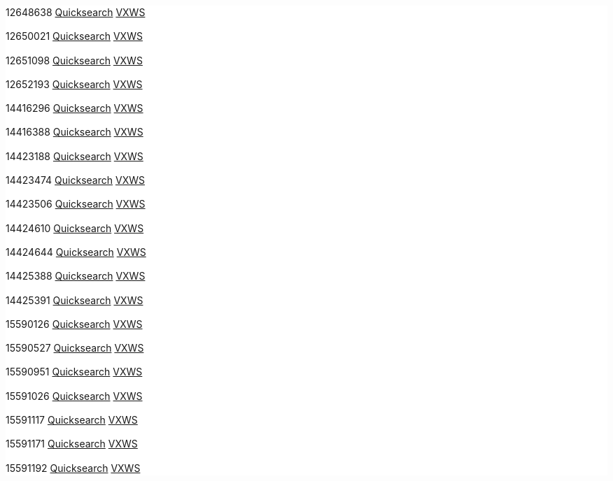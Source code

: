 12648638 [Quicksearch](https://search.library.yale.edu/catalog/12648638) [VXWS](http://prodorbis.library.yale.edu:7014/vxws/GetHoldingsService?bibId=12648638)

12650021 [Quicksearch](https://search.library.yale.edu/catalog/12650021) [VXWS](http://prodorbis.library.yale.edu:7014/vxws/GetHoldingsService?bibId=12650021)

12651098 [Quicksearch](https://search.library.yale.edu/catalog/12651098) [VXWS](http://prodorbis.library.yale.edu:7014/vxws/GetHoldingsService?bibId=12651098)

12652193 [Quicksearch](https://search.library.yale.edu/catalog/12652193) [VXWS](http://prodorbis.library.yale.edu:7014/vxws/GetHoldingsService?bibId=12652193)

14416296 [Quicksearch](https://search.library.yale.edu/catalog/14416296) [VXWS](http://prodorbis.library.yale.edu:7014/vxws/GetHoldingsService?bibId=14416296)

14416388 [Quicksearch](https://search.library.yale.edu/catalog/14416388) [VXWS](http://prodorbis.library.yale.edu:7014/vxws/GetHoldingsService?bibId=14416388)

14423188 [Quicksearch](https://search.library.yale.edu/catalog/14423188) [VXWS](http://prodorbis.library.yale.edu:7014/vxws/GetHoldingsService?bibId=14423188)

14423474 [Quicksearch](https://search.library.yale.edu/catalog/14423474) [VXWS](http://prodorbis.library.yale.edu:7014/vxws/GetHoldingsService?bibId=14423474)

14423506 [Quicksearch](https://search.library.yale.edu/catalog/14423506) [VXWS](http://prodorbis.library.yale.edu:7014/vxws/GetHoldingsService?bibId=14423506)

14424610 [Quicksearch](https://search.library.yale.edu/catalog/14424610) [VXWS](http://prodorbis.library.yale.edu:7014/vxws/GetHoldingsService?bibId=14424610)

14424644 [Quicksearch](https://search.library.yale.edu/catalog/14424644) [VXWS](http://prodorbis.library.yale.edu:7014/vxws/GetHoldingsService?bibId=14424644)

14425388 [Quicksearch](https://search.library.yale.edu/catalog/14425388) [VXWS](http://prodorbis.library.yale.edu:7014/vxws/GetHoldingsService?bibId=14425388)

14425391 [Quicksearch](https://search.library.yale.edu/catalog/14425391) [VXWS](http://prodorbis.library.yale.edu:7014/vxws/GetHoldingsService?bibId=14425391)

15590126 [Quicksearch](https://search.library.yale.edu/catalog/15590126) [VXWS](http://prodorbis.library.yale.edu:7014/vxws/GetHoldingsService?bibId=15590126)

15590527 [Quicksearch](https://search.library.yale.edu/catalog/15590527) [VXWS](http://prodorbis.library.yale.edu:7014/vxws/GetHoldingsService?bibId=15590527)

15590951 [Quicksearch](https://search.library.yale.edu/catalog/15590951) [VXWS](http://prodorbis.library.yale.edu:7014/vxws/GetHoldingsService?bibId=15590951)

15591026 [Quicksearch](https://search.library.yale.edu/catalog/15591026) [VXWS](http://prodorbis.library.yale.edu:7014/vxws/GetHoldingsService?bibId=15591026)

15591117 [Quicksearch](https://search.library.yale.edu/catalog/15591117) [VXWS](http://prodorbis.library.yale.edu:7014/vxws/GetHoldingsService?bibId=15591117)

15591171 [Quicksearch](https://search.library.yale.edu/catalog/15591171) [VXWS](http://prodorbis.library.yale.edu:7014/vxws/GetHoldingsService?bibId=15591171)

15591192 [Quicksearch](https://search.library.yale.edu/catalog/15591192) [VXWS](http://prodorbis.library.yale.edu:7014/vxws/GetHoldingsService?bibId=15591192)
